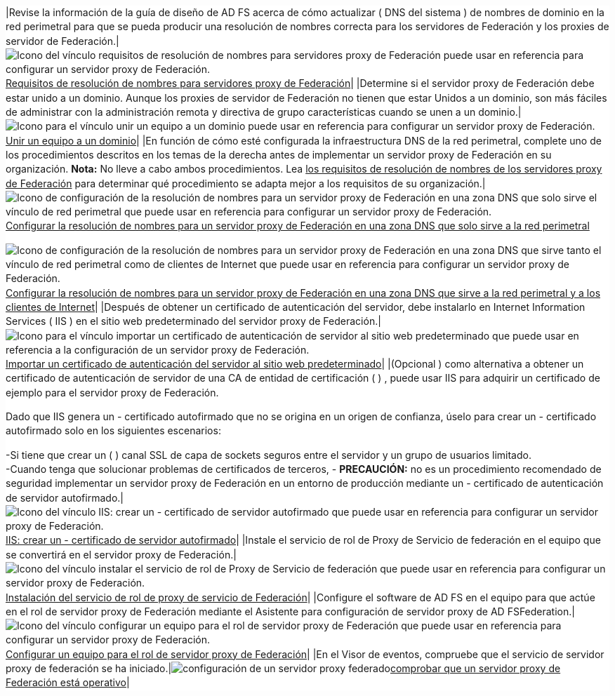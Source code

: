 |Revise la información de la guía de diseño de AD FS acerca de cómo actualizar \( DNS del sistema \) de nombres de dominio en la red perimetral para que se pueda producir una resolución de nombres correcta para los servidores de Federación y los proxies de servidor de Federación.|![Icono del vínculo requisitos de resolución de nombres para servidores proxy de Federación puede usar en referencia para configurar un servidor proxy de Federación. ](media/faa393df-4856-4431-9eda-4f4e5be72a90.gif)[Requisitos de resolución de nombres para servidores proxy de Federación](/previous-versions/windows/it-pro/windows-server-2012-R2-and-2012/dd807055(v=ws.11))|
|Determine si el servidor proxy de Federación debe estar unido a un dominio. Aunque los proxies de servidor de Federación no tienen que estar Unidos a un dominio, son más fáciles de administrar con la administración remota y directiva de grupo características cuando se unen a un dominio.|![Icono para el vínculo unir un equipo a un dominio puede usar en referencia para configurar un servidor proxy de Federación. ](media/15dd35b6-6cc6-421f-93f8-7109920e7144.gif)[Unir un equipo a un dominio](Join-a-Computer-to-a-Domain.md)|
|En función de cómo esté configurada la infraestructura DNS de la red perimetral, complete uno de los procedimientos descritos en los temas de la derecha antes de implementar un servidor proxy de Federación en su organización. **Nota:** No lleve a cabo ambos procedimientos. Lea [los requisitos de resolución de nombres de los servidores proxy de Federación](/previous-versions/windows/it-pro/windows-server-2012-R2-and-2012/dd807055(v=ws.11)) para determinar qué procedimiento se adapta mejor a los requisitos de su organización.|![Icono de configuración de la resolución de nombres para un servidor proxy de Federación en una zona DNS que solo sirve el vínculo de red perimetral que puede usar en referencia para configurar un servidor proxy de Federación. ](media/15dd35b6-6cc6-421f-93f8-7109920e7144.gif)[Configurar la resolución de nombres para un servidor proxy de Federación en una zona DNS que solo sirve a la red perimetral](./configure-name-resolution-for-federation-server-proxy-in-dns-zone-serving-only-perimeter-network.md)<p>![Icono de configuración de la resolución de nombres para un servidor proxy de Federación en una zona DNS que sirve tanto el vínculo de red perimetral como de clientes de Internet que puede usar en referencia para configurar un servidor proxy de Federación. ](media/15dd35b6-6cc6-421f-93f8-7109920e7144.gif)[Configurar la resolución de nombres para un servidor proxy de Federación en una zona DNS que sirve a la red perimetral y a los clientes de Internet](./configure-name-resolution-for-federation-server-proxy-in-dns-zone-serving-only-perimeter-network.md)|
|Después de obtener un certificado de autenticación del servidor, debe instalarlo en Internet Information Services \( IIS \) en el sitio web predeterminado del servidor proxy de Federación.|![Icono para el vínculo importar un certificado de autenticación de servidor al sitio web predeterminado que puede usar en referencia a la configuración de un servidor proxy de Federación. ](media/15dd35b6-6cc6-421f-93f8-7109920e7144.gif)[Importar un certificado de autenticación del servidor al sitio web predeterminado](Import-a-Server-Authentication-Certificate-to-the-Default-Web-Site.md)|
|\(Opcional \) como alternativa a obtener un certificado de autenticación de servidor de una CA de entidad de certificación \( \) , puede usar IIS para adquirir un certificado de ejemplo para el servidor proxy de Federación.<p>Dado que IIS genera un \- certificado autofirmado que no se origina en un origen de confianza, úselo para crear un \- certificado autofirmado solo en los siguientes escenarios:<p>-Si tiene que crear un \( \) canal SSL de capa de sockets seguros entre el servidor y un grupo de usuarios limitado.<br />-Cuando tenga que solucionar problemas de certificados de terceros, \- **PRECAUCIÓN:** no es un procedimiento recomendado de seguridad implementar un servidor proxy de Federación en un entorno de producción mediante un \- certificado de autenticación de servidor autofirmado.|![Icono del vínculo IIS: crear un \- certificado de servidor autofirmado que puede usar en referencia para configurar un servidor proxy de Federación.](media/15dd35b6-6cc6-421f-93f8-7109920e7144.gif)[ IIS: crear un \- certificado de servidor autofirmado](https://go.microsoft.com/fwlink/?LinkID=108271)|
|Instale el servicio de rol de Proxy de Servicio de federación en el equipo que se convertirá en el servidor proxy de Federación.|![Icono del vínculo instalar el servicio de rol de Proxy de Servicio de federación que puede usar en referencia para configurar un servidor proxy de Federación. ](media/15dd35b6-6cc6-421f-93f8-7109920e7144.gif)[Instalación del servicio de rol de proxy de servicio de Federación](Install-the-Federation-Service-Proxy-Role-Service.md)|
|Configure el software de AD FS en el equipo para que actúe en el rol de servidor proxy de Federación mediante el Asistente para configuración de servidor proxy de AD FSFederation.|![Icono del vínculo configurar un equipo para el rol de servidor proxy de Federación que puede usar en referencia para configurar un servidor proxy de Federación. ](media/15dd35b6-6cc6-421f-93f8-7109920e7144.gif)[Configurar un equipo para el rol de servidor proxy de Federación](Configure-a-Computer-for-the-Federation-Server-Proxy-Role.md)|
|En el Visor de eventos, compruebe que el servicio de servidor proxy de federación se ha iniciado.|![configuración de un servidor proxy federado](media/15dd35b6-6cc6-421f-93f8-7109920e7144.gif)[comprobar que un servidor proxy de Federación está operativo](Verify-That-a-Federation-Server-Proxy-Is-Operational.md)|

